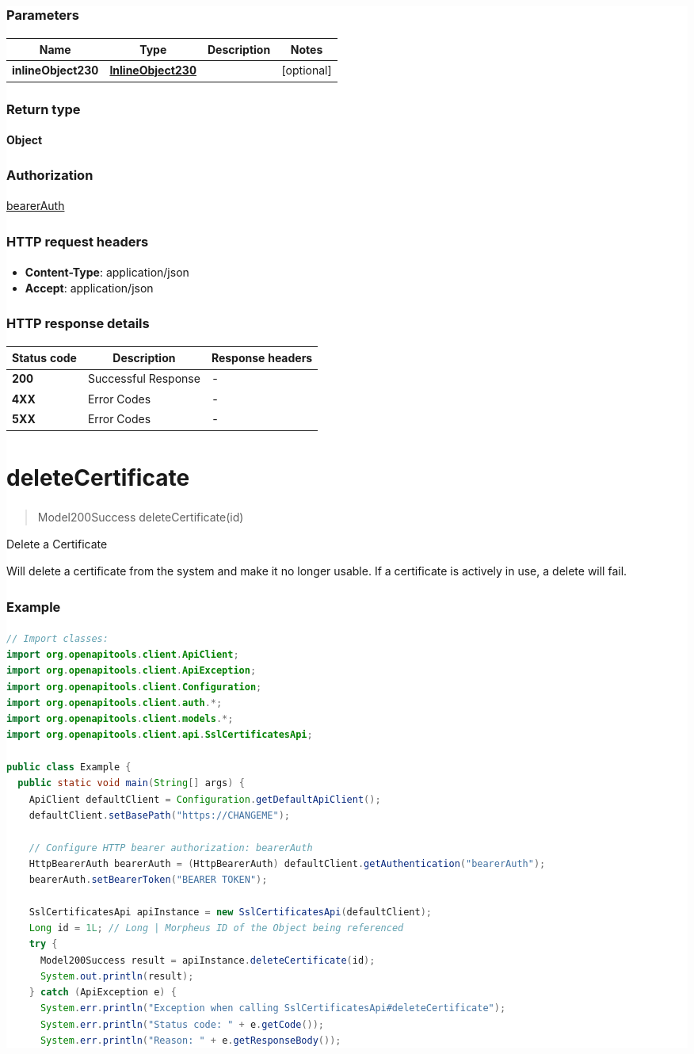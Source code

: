 ### Parameters

Name | Type | Description  | Notes
------------- | ------------- | ------------- | -------------
 **inlineObject230** | [**InlineObject230**](InlineObject230.md)|  | [optional]

### Return type

**Object**

### Authorization

[bearerAuth](../README.md#bearerAuth)

### HTTP request headers

 - **Content-Type**: application/json
 - **Accept**: application/json

### HTTP response details
| Status code | Description | Response headers |
|-------------|-------------|------------------|
**200** | Successful Response |  -  |
**4XX** | Error Codes |  -  |
**5XX** | Error Codes |  -  |

<a name="deleteCertificate"></a>
# **deleteCertificate**
> Model200Success deleteCertificate(id)

Delete a Certificate

Will delete a certificate from the system and make it no longer usable.  If a certificate is actively in use, a delete will fail.  

### Example
```java
// Import classes:
import org.openapitools.client.ApiClient;
import org.openapitools.client.ApiException;
import org.openapitools.client.Configuration;
import org.openapitools.client.auth.*;
import org.openapitools.client.models.*;
import org.openapitools.client.api.SslCertificatesApi;

public class Example {
  public static void main(String[] args) {
    ApiClient defaultClient = Configuration.getDefaultApiClient();
    defaultClient.setBasePath("https://CHANGEME");
    
    // Configure HTTP bearer authorization: bearerAuth
    HttpBearerAuth bearerAuth = (HttpBearerAuth) defaultClient.getAuthentication("bearerAuth");
    bearerAuth.setBearerToken("BEARER TOKEN");

    SslCertificatesApi apiInstance = new SslCertificatesApi(defaultClient);
    Long id = 1L; // Long | Morpheus ID of the Object being referenced
    try {
      Model200Success result = apiInstance.deleteCertificate(id);
      System.out.println(result);
    } catch (ApiException e) {
      System.err.println("Exception when calling SslCertificatesApi#deleteCertificate");
      System.err.println("Status code: " + e.getCode());
      System.err.println("Reason: " + e.getResponseBody());
```